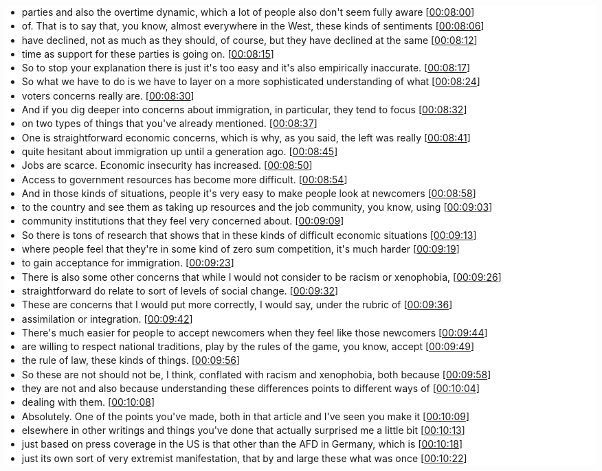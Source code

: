 *  parties and also the overtime dynamic, which a lot of people also don't seem fully aware [[00:08:00](https://www.youtube.com/watch?v=biqnaTPj5oU&t=480.82s)]
*  of. That is to say that, you know, almost everywhere in the West, these kinds of sentiments [[00:08:06](https://www.youtube.com/watch?v=biqnaTPj5oU&t=486.78s)]
*  have declined, not as much as they should, of course, but they have declined at the same [[00:08:12](https://www.youtube.com/watch?v=biqnaTPj5oU&t=492.02s)]
*  time as support for these parties is going on. [[00:08:15](https://www.youtube.com/watch?v=biqnaTPj5oU&t=495.85999999999996s)]
*  So to stop your explanation there is just it's too easy and it's also empirically inaccurate. [[00:08:17](https://www.youtube.com/watch?v=biqnaTPj5oU&t=497.9s)]
*  So what we have to do is we have to layer on a more sophisticated understanding of what [[00:08:24](https://www.youtube.com/watch?v=biqnaTPj5oU&t=504.97999999999996s)]
*  voters concerns really are. [[00:08:30](https://www.youtube.com/watch?v=biqnaTPj5oU&t=510.09999999999997s)]
*  And if you dig deeper into concerns about immigration, in particular, they tend to focus [[00:08:32](https://www.youtube.com/watch?v=biqnaTPj5oU&t=512.22s)]
*  on two types of things that you've already mentioned. [[00:08:37](https://www.youtube.com/watch?v=biqnaTPj5oU&t=517.78s)]
*  One is straightforward economic concerns, which is why, as you said, the left was really [[00:08:41](https://www.youtube.com/watch?v=biqnaTPj5oU&t=521.14s)]
*  quite hesitant about immigration up until a generation ago. [[00:08:45](https://www.youtube.com/watch?v=biqnaTPj5oU&t=525.9s)]
*  Jobs are scarce. Economic insecurity has increased. [[00:08:50](https://www.youtube.com/watch?v=biqnaTPj5oU&t=530.62s)]
*  Access to government resources has become more difficult. [[00:08:54](https://www.youtube.com/watch?v=biqnaTPj5oU&t=534.46s)]
*  And in those kinds of situations, people it's very easy to make people look at newcomers [[00:08:58](https://www.youtube.com/watch?v=biqnaTPj5oU&t=538.22s)]
*  to the country and see them as taking up resources and the job community, you know, using [[00:09:03](https://www.youtube.com/watch?v=biqnaTPj5oU&t=543.38s)]
*  community institutions that they feel very concerned about. [[00:09:09](https://www.youtube.com/watch?v=biqnaTPj5oU&t=549.9s)]
*  So there is tons of research that shows that in these kinds of difficult economic situations [[00:09:13](https://www.youtube.com/watch?v=biqnaTPj5oU&t=553.4599999999999s)]
*  where people feel that they're in some kind of zero sum competition, it's much harder [[00:09:19](https://www.youtube.com/watch?v=biqnaTPj5oU&t=559.1s)]
*  to gain acceptance for immigration. [[00:09:23](https://www.youtube.com/watch?v=biqnaTPj5oU&t=563.9399999999999s)]
*  There is also some other concerns that while I would not consider to be racism or xenophobia, [[00:09:26](https://www.youtube.com/watch?v=biqnaTPj5oU&t=566.74s)]
*  straightforward do relate to sort of levels of social change. [[00:09:32](https://www.youtube.com/watch?v=biqnaTPj5oU&t=572.62s)]
*  These are concerns that I would put more correctly, I would say, under the rubric of [[00:09:36](https://www.youtube.com/watch?v=biqnaTPj5oU&t=576.38s)]
*  assimilation or integration. [[00:09:42](https://www.youtube.com/watch?v=biqnaTPj5oU&t=582.54s)]
*  There's much easier for people to accept newcomers when they feel like those newcomers [[00:09:44](https://www.youtube.com/watch?v=biqnaTPj5oU&t=584.62s)]
*  are willing to respect national traditions, play by the rules of the game, you know, accept [[00:09:49](https://www.youtube.com/watch?v=biqnaTPj5oU&t=589.9399999999999s)]
*  the rule of law, these kinds of things. [[00:09:56](https://www.youtube.com/watch?v=biqnaTPj5oU&t=596.78s)]
*  So these are not should not be, I think, conflated with racism and xenophobia, both because [[00:09:58](https://www.youtube.com/watch?v=biqnaTPj5oU&t=598.82s)]
*  they are not and also because understanding these differences points to different ways of [[00:10:04](https://www.youtube.com/watch?v=biqnaTPj5oU&t=604.14s)]
*  dealing with them. [[00:10:08](https://www.youtube.com/watch?v=biqnaTPj5oU&t=608.38s)]
*  Absolutely. One of the points you've made, both in that article and I've seen you make it [[00:10:09](https://www.youtube.com/watch?v=biqnaTPj5oU&t=609.38s)]
*  elsewhere in other writings and things you've done that actually surprised me a little bit [[00:10:13](https://www.youtube.com/watch?v=biqnaTPj5oU&t=613.86s)]
*  just based on press coverage in the US is that other than the AFD in Germany, which is [[00:10:18](https://www.youtube.com/watch?v=biqnaTPj5oU&t=618.78s)]
*  just its own sort of very extremist manifestation, that by and large these what was once [[00:10:22](https://www.youtube.com/watch?v=biqnaTPj5oU&t=622.9399999999999s)]